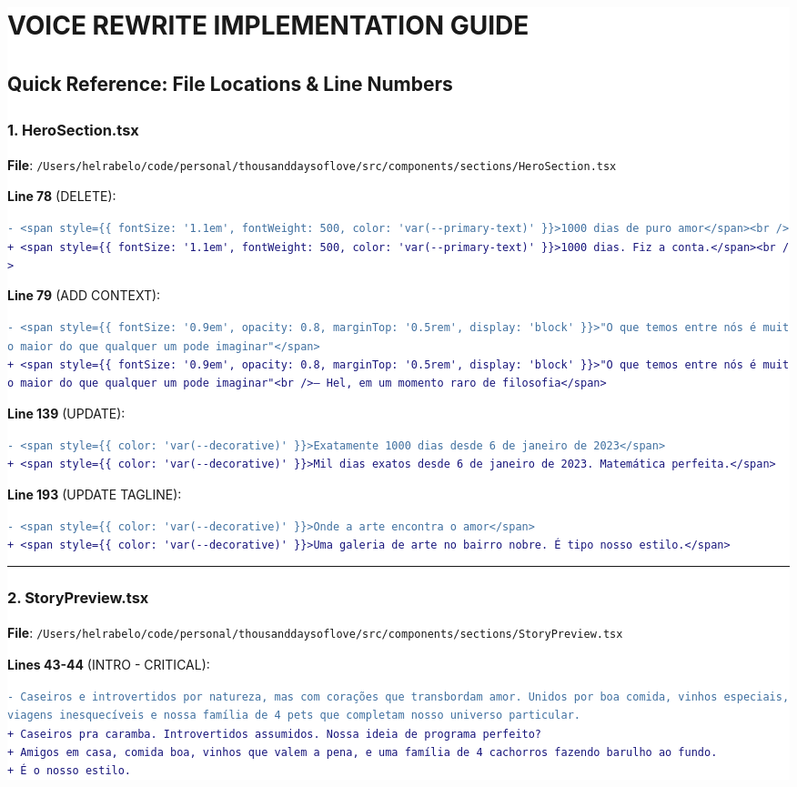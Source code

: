 # VOICE REWRITE IMPLEMENTATION GUIDE

## Quick Reference: File Locations & Line Numbers

### 1. HeroSection.tsx
**File**: `/Users/helrabelo/code/personal/thousanddaysoflove/src/components/sections/HeroSection.tsx`

**Line 78** (DELETE):
```diff
- <span style={{ fontSize: '1.1em', fontWeight: 500, color: 'var(--primary-text)' }}>1000 dias de puro amor</span><br />
+ <span style={{ fontSize: '1.1em', fontWeight: 500, color: 'var(--primary-text)' }}>1000 dias. Fiz a conta.</span><br />
```

**Line 79** (ADD CONTEXT):
```diff
- <span style={{ fontSize: '0.9em', opacity: 0.8, marginTop: '0.5rem', display: 'block' }}>"O que temos entre nós é muito maior do que qualquer um pode imaginar"</span>
+ <span style={{ fontSize: '0.9em', opacity: 0.8, marginTop: '0.5rem', display: 'block' }}>"O que temos entre nós é muito maior do que qualquer um pode imaginar"<br />— Hel, em um momento raro de filosofia</span>
```

**Line 139** (UPDATE):
```diff
- <span style={{ color: 'var(--decorative)' }}>Exatamente 1000 dias desde 6 de janeiro de 2023</span>
+ <span style={{ color: 'var(--decorative)' }}>Mil dias exatos desde 6 de janeiro de 2023. Matemática perfeita.</span>
```

**Line 193** (UPDATE TAGLINE):
```diff
- <span style={{ color: 'var(--decorative)' }}>Onde a arte encontra o amor</span>
+ <span style={{ color: 'var(--decorative)' }}>Uma galeria de arte no bairro nobre. É tipo nosso estilo.</span>
```

---

### 2. StoryPreview.tsx
**File**: `/Users/helrabelo/code/personal/thousanddaysoflove/src/components/sections/StoryPreview.tsx`

**Lines 43-44** (INTRO - CRITICAL):
```diff
- Caseiros e introvertidos por natureza, mas com corações que transbordam amor. Unidos por boa comida, vinhos especiais, viagens inesquecíveis e nossa família de 4 pets que completam nosso universo particular.
+ Caseiros pra caramba. Introvertidos assumidos. Nossa ideia de programa perfeito?
+ Amigos em casa, comida boa, vinhos que valem a pena, e uma família de 4 cachorros fazendo barulho ao fundo.
+ É o nosso estilo.
```
